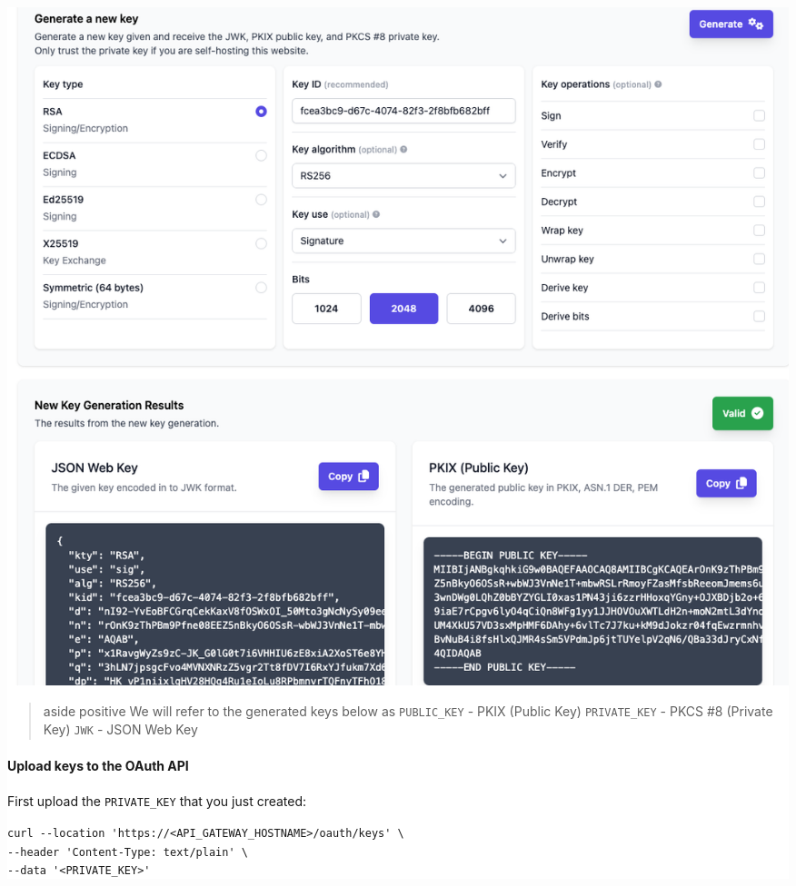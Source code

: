 ![Settings to generate JWK](img/jwks_generate.png)

> aside positive
> We will refer to the generated keys below as
> `PUBLIC_KEY` - PKIX (Public Key)
> `PRIVATE_KEY` - PKCS #8 (Private Key)
> `JWK` - JSON Web Key

#### Upload keys to the OAuth API

First upload the `PRIVATE_KEY` that you just created:

```
curl --location 'https://<API_GATEWAY_HOSTNAME>/oauth/keys' \
--header 'Content-Type: text/plain' \
--data '<PRIVATE_KEY>'
```
